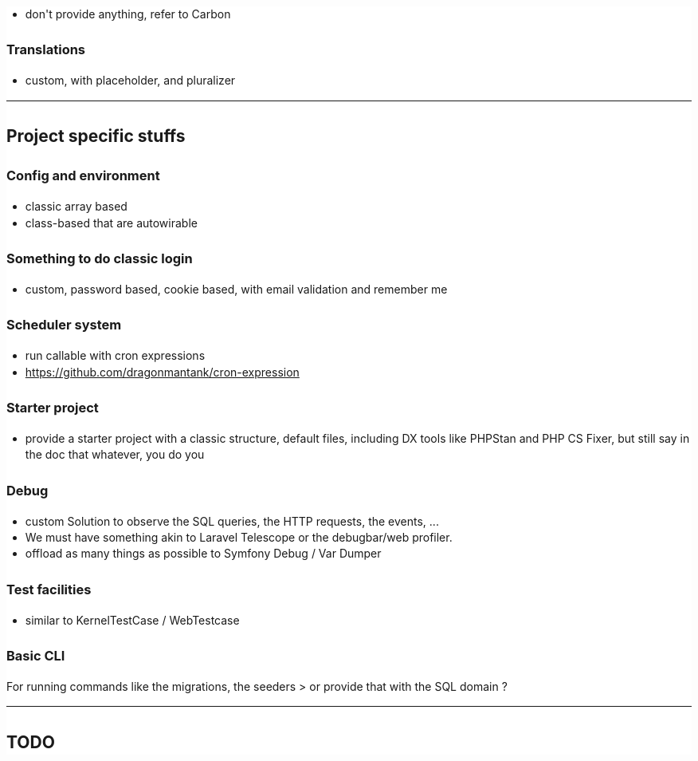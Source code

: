 - don't provide anything, refer to Carbon


### Translations

- custom, with placeholder, and pluralizer


--------------------------------------------------

## Project specific stuffs

### Config and environment

- classic array based
- class-based that are autowirable


### Something to do classic login

- custom, password based, cookie based, with email validation and remember me


### Scheduler system

- run callable with cron expressions
- https://github.com/dragonmantank/cron-expression


### Starter project

- provide a starter project with a classic structure, default files, including DX tools like PHPStan and PHP CS Fixer, but still say in the doc that whatever, you do you


### Debug

- custom Solution to observe the SQL queries, the HTTP requests, the events, ...
- We must have something akin to Laravel Telescope or the debugbar/web profiler.
- offload as many things as possible to Symfony Debug / Var Dumper


### Test facilities

- similar to KernelTestCase / WebTestcase


### Basic CLI

For running commands like the migrations, the seeders > or provide that with the SQL domain ?



----------------------------------

## TODO
